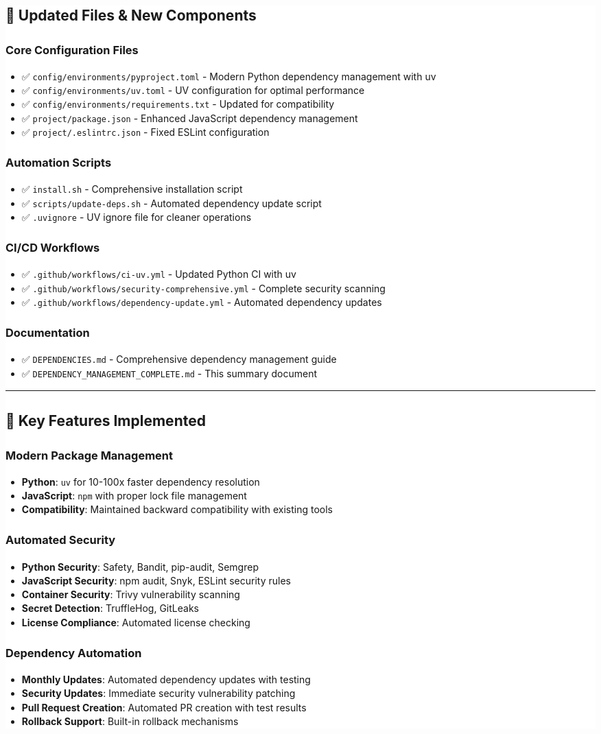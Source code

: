 
## 📁 **Updated Files & New Components**

### **Core Configuration Files**

- ✅ `config/environments/pyproject.toml` - Modern Python dependency management with uv
- ✅ `config/environments/uv.toml` - UV configuration for optimal performance
- ✅ `config/environments/requirements.txt` - Updated for compatibility
- ✅ `project/package.json` - Enhanced JavaScript dependency management
- ✅ `project/.eslintrc.json` - Fixed ESLint configuration

### **Automation Scripts**

- ✅ `install.sh` - Comprehensive installation script
- ✅ `scripts/update-deps.sh` - Automated dependency update script
- ✅ `.uvignore` - UV ignore file for cleaner operations

### **CI/CD Workflows**

- ✅ `.github/workflows/ci-uv.yml` - Updated Python CI with uv
- ✅ `.github/workflows/security-comprehensive.yml` - Complete security scanning
- ✅ `.github/workflows/dependency-update.yml` - Automated dependency updates

### **Documentation**

- ✅ `DEPENDENCIES.md` - Comprehensive dependency management guide
- ✅ `DEPENDENCY_MANAGEMENT_COMPLETE.md` - This summary document

---

## 🔧 **Key Features Implemented**

### **Modern Package Management**

- **Python**: `uv` for 10-100x faster dependency resolution
- **JavaScript**: `npm` with proper lock file management
- **Compatibility**: Maintained backward compatibility with existing tools

### **Automated Security**

- **Python Security**: Safety, Bandit, pip-audit, Semgrep
- **JavaScript Security**: npm audit, Snyk, ESLint security rules
- **Container Security**: Trivy vulnerability scanning
- **Secret Detection**: TruffleHog, GitLeaks
- **License Compliance**: Automated license checking

### **Dependency Automation**

- **Monthly Updates**: Automated dependency updates with testing
- **Security Updates**: Immediate security vulnerability patching
- **Pull Request Creation**: Automated PR creation with test results
- **Rollback Support**: Built-in rollback mechanisms
